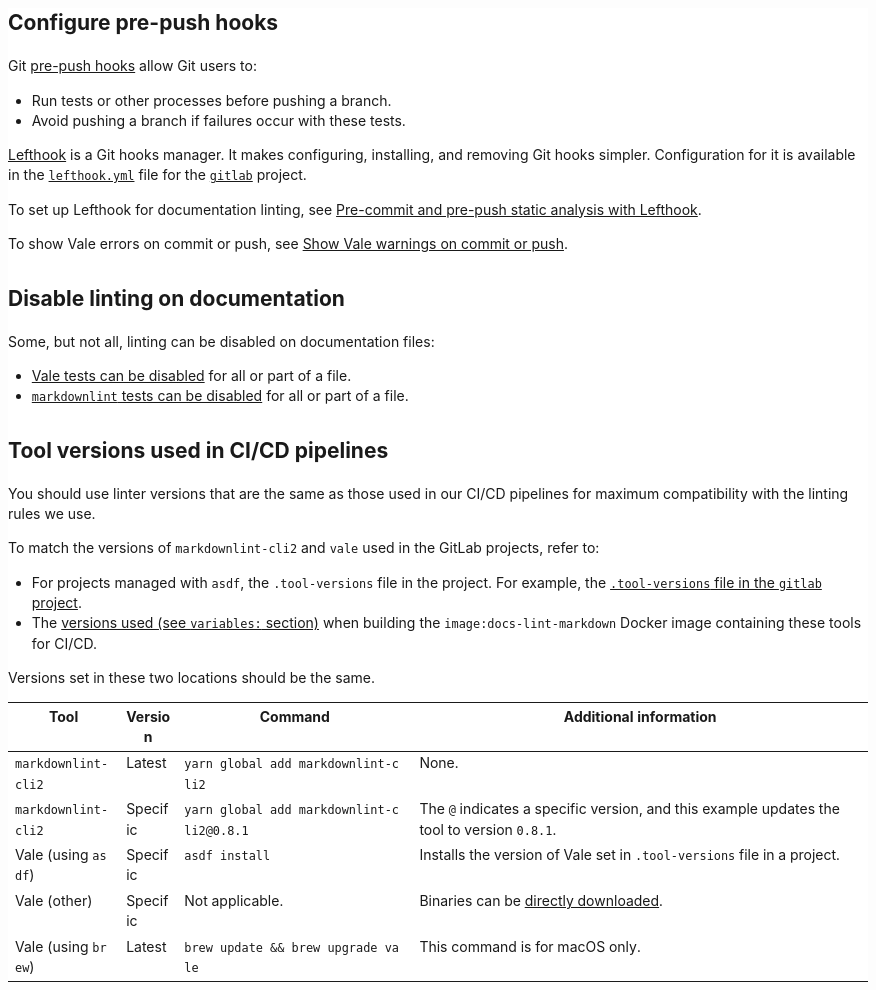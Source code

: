 ## Configure pre-push hooks

Git [pre-push hooks](https://git-scm.com/book/en/v2/Customizing-Git-Git-Hooks) allow Git users to:

- Run tests or other processes before pushing a branch.
- Avoid pushing a branch if failures occur with these tests.

[Lefthook](https://github.com/Arkweid/lefthook) is a Git hooks manager. It makes configuring,
installing, and removing Git hooks simpler. Configuration for it is available in the
[`lefthook.yml`](https://gitlab.com/gitlab-org/gitlab/-/blob/master/lefthook.yml)
file for the [`gitlab`](https://gitlab.com/gitlab-org/gitlab) project.

To set up Lefthook for documentation linting, see
[Pre-commit and pre-push static analysis with Lefthook](../../contributing/style_guides.md#pre-commit-and-pre-push-static-analysis-with-lefthook).

To show Vale errors on commit or push, see [Show Vale warnings on commit or push](vale.md#show-vale-warnings-on-commit-or-push).

## Disable linting on documentation

Some, but not all, linting can be disabled on documentation files:

- [Vale tests can be disabled](vale.md#disable-vale-tests) for all or part of a file.
- [`markdownlint` tests can be disabled](markdownlint.md#disable-markdownlint-tests) for all or part of a file.

## Tool versions used in CI/CD pipelines

You should use linter versions that are the same as those used in our CI/CD pipelines for maximum compatibility
with the linting rules we use.

To match the versions of `markdownlint-cli2` and `vale` used in the GitLab projects, refer to:

- For projects managed with `asdf`, the `.tool-versions` file in the project. For example, the
  [`.tool-versions` file in the `gitlab` project](https://gitlab.com/gitlab-org/gitlab/-/blob/master/.tool-versions).
- The [versions used (see `variables:` section)](https://gitlab.com/gitlab-org/technical-writing/docs-gitlab-com/-/blob/main/.gitlab-ci.yml)
  when building the `image:docs-lint-markdown` Docker image containing these tools for CI/CD.

Versions set in these two locations should be the same.

| Tool                | Version  | Command                                   | Additional information |
|---------------------|----------|-------------------------------------------|------------------------|
| `markdownlint-cli2` | Latest   | `yarn global add markdownlint-cli2`       | None.                  |
| `markdownlint-cli2` | Specific | `yarn global add markdownlint-cli2@0.8.1` | The `@` indicates a specific version, and this example updates the tool to version `0.8.1`. |
| Vale (using `asdf`) | Specific | `asdf install`                            | Installs the version of Vale set in `.tool-versions` file in a project. |
| Vale (other)        | Specific | Not applicable.                           | Binaries can be [directly downloaded](https://github.com/errata-ai/vale/releases). |
| Vale (using `brew`) | Latest   | `brew update && brew upgrade vale`        | This command is for macOS only. |
